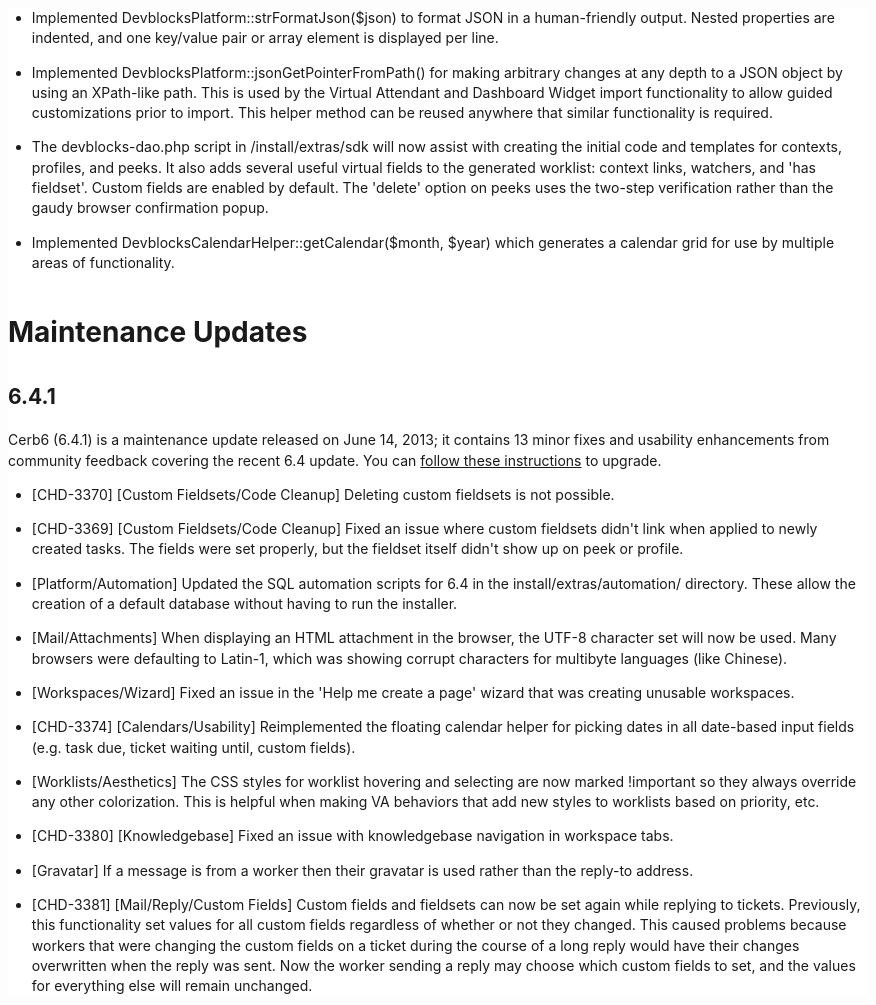* Implemented DevblocksPlatform::strFormatJson($json) to format JSON in a human-friendly output.  Nested properties are indented, and one key/value pair or array element is displayed per line.

* Implemented DevblocksPlatform::jsonGetPointerFromPath() for making arbitrary changes at any depth to a JSON object by using an XPath-like path.  This is used by the Virtual Attendant and Dashboard Widget import functionality to allow guided customizations prior to import.  This helper method can be reused anywhere that similar functionality is required.

* The devblocks-dao.php script in /install/extras/sdk will now assist with creating the initial code and templates for contexts, profiles, and peeks.  It also adds several useful virtual fields to the generated worklist: context links, watchers, and 'has fieldset'.  Custom fields are enabled by default.  The 'delete' option on peeks uses the two-step verification rather than the gaudy browser confirmation popup.

* Implemented DevblocksCalendarHelper::getCalendar($month, $year) which generates a calendar grid for use by multiple areas of functionality.

# Maintenance Updates

## 6.4.1

Cerb6 (6.4.1) is a maintenance update released on June 14, 2013; it contains 13 minor fixes and usability enhancements from community feedback covering the recent 6.4 update.  You can [follow these instructions](https://cerb.ai/docs/upgrading/) to upgrade.

* [CHD-3370] [Custom Fieldsets/Code Cleanup] Deleting custom fieldsets is not possible.

* [CHD-3369] [Custom Fieldsets/Code Cleanup] Fixed an issue where custom fieldsets didn't link when applied to newly created tasks.  The fields were set properly, but the fieldset itself didn't show up on peek or profile.

* [Platform/Automation] Updated the SQL automation scripts for 6.4 in the install/extras/automation/ directory.  These allow the creation of a default database without having to run the installer.

* [Mail/Attachments] When displaying an HTML attachment in the browser, the UTF-8 character set will now be used.  Many browsers were defaulting to Latin-1, which was showing corrupt characters for multibyte languages (like Chinese).

* [Workspaces/Wizard] Fixed an issue in the 'Help me create a page' wizard that was creating unusable workspaces.

* [CHD-3374] [Calendars/Usability] Reimplemented the floating calendar helper for picking dates in all date-based input fields (e.g. task due, ticket waiting until, custom fields).

* [Worklists/Aesthetics] The CSS styles for worklist hovering and selecting are now marked !important so they always override any other colorization.  This is helpful when making VA behaviors that add new styles to worklists based on priority, etc.

* [CHD-3380] [Knowledgebase] Fixed an issue with knowledgebase navigation in workspace tabs.

* [Gravatar] If a message is from a worker then their gravatar is used rather than the reply-to address.

* [CHD-3381] [Mail/Reply/Custom Fields] Custom fields and fieldsets can now be set again while replying to tickets.  Previously, this functionality set values for all custom fields regardless of whether or not they changed.  This caused problems because workers that were changing the custom fields on a ticket during the course of a long reply would have their changes overwritten when the reply was sent.  Now the worker sending a reply may choose which custom fields to set, and the values for everything else will remain unchanged.
